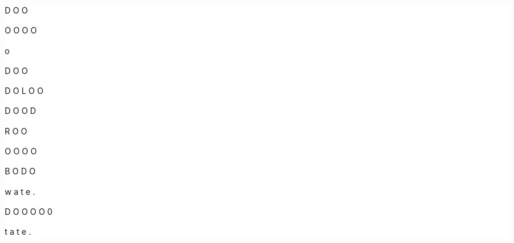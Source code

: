 D
O
O
 
O
O
O
O
 
o 
   
D
O
O
 
D
O
L
O
O
 
D
O
O
D
 
R
O
O
 
O
O
O
O
 
B
O
D
O
 
w
a
t
e
.
 
D
O
O
O
O
0
 
t
a
t
e
.
 
